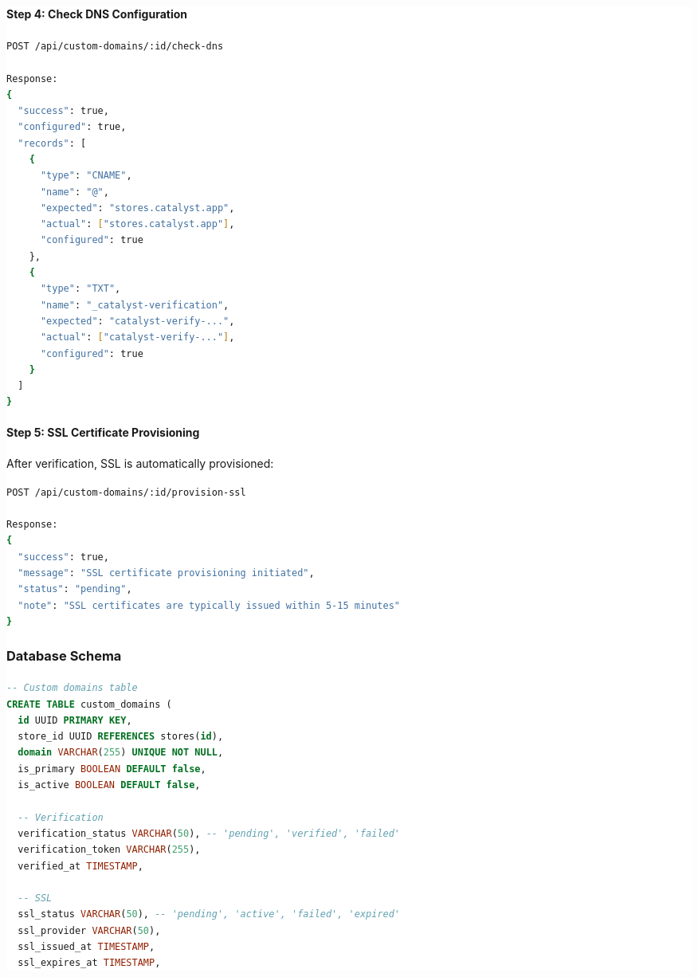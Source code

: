 #### Step 4: Check DNS Configuration

```bash
POST /api/custom-domains/:id/check-dns

Response:
{
  "success": true,
  "configured": true,
  "records": [
    {
      "type": "CNAME",
      "name": "@",
      "expected": "stores.catalyst.app",
      "actual": ["stores.catalyst.app"],
      "configured": true
    },
    {
      "type": "TXT",
      "name": "_catalyst-verification",
      "expected": "catalyst-verify-...",
      "actual": ["catalyst-verify-..."],
      "configured": true
    }
  ]
}
```

#### Step 5: SSL Certificate Provisioning

After verification, SSL is automatically provisioned:

```bash
POST /api/custom-domains/:id/provision-ssl

Response:
{
  "success": true,
  "message": "SSL certificate provisioning initiated",
  "status": "pending",
  "note": "SSL certificates are typically issued within 5-15 minutes"
}
```

### Database Schema

```sql
-- Custom domains table
CREATE TABLE custom_domains (
  id UUID PRIMARY KEY,
  store_id UUID REFERENCES stores(id),
  domain VARCHAR(255) UNIQUE NOT NULL,
  is_primary BOOLEAN DEFAULT false,
  is_active BOOLEAN DEFAULT false,

  -- Verification
  verification_status VARCHAR(50), -- 'pending', 'verified', 'failed'
  verification_token VARCHAR(255),
  verified_at TIMESTAMP,

  -- SSL
  ssl_status VARCHAR(50), -- 'pending', 'active', 'failed', 'expired'
  ssl_provider VARCHAR(50),
  ssl_issued_at TIMESTAMP,
  ssl_expires_at TIMESTAMP,

```